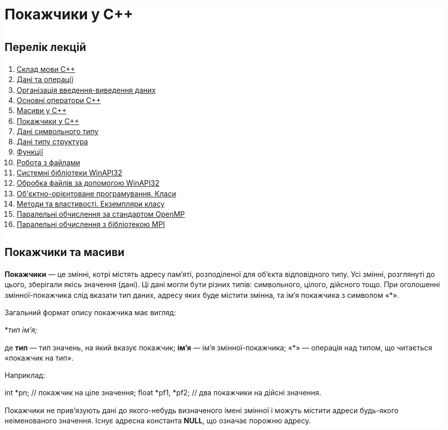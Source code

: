 # Покажчики у С++

## Перелік лекцій

1.  [Склад мови С++](lec-01.md)
2.  [Дані та операції](lec-02.md)
3.  [Організація введення-виведення даних](lec-03.md)
4.  [Основні оператори С++](lec-04.md)
5.  [Масиви у С++](lec-05.md)
6.  [Покажчики у С++](lec-06.md)
7.  [Дані символьного типу](lec-07.md)
8.  [Дані типу структура](lec-08.md)
9.  [Функції](lec-09.md)
10. [Робота з файлами](lec-10.md)
11. [Системні бібліотеки WinAPI32](lec-11.md)
12. [Обробка файлів за допомогою WinAPI32](lec-12.md)
13. [Об'єктно-орієнтоване програмування. Класи](lec-13.md)
14. [Методи та властивості. Екземпляри класу](lec-14.md)
15. [Паралельні обчислення за стандартом OpenMP](lec-15.md)
16. [Паралельні обчислення з бібліотекою MPI](lec-16.md)

## Покажчики та масиви


**Покажчики** — це змінні, котрі містять адресу пам’яті, розподіленої для об’єкта відповідного типу. Усі змінні, розглянуті до цього, зберігали якісь значення (дані). Ці дані могли бути різних типів: символьного, цілого, дійсного тощо. При оголошенні змінної-покажчика слід вказати тип даних, адресу яких буде містити змінна, та ім’я покажчика з символом «*».



Загальний формат опису покажчика має вигляд:


>
**тип *ім’я;**



де **тип** — тип значень, на який вказує покажчик;
**ім’я** — ім’я змінної-покажчика;
«*» — операція над типом, що читається «покажчик на тип».



Наприклад:



int *рn; // покажчик на ціле значення;
float *pf1, *pf2; // два покажчики на дійсні значення.



Покажчики не прив’язують дані до якого-небудь визначеного імені змінної і можуть містити адреси будь-якого неіменованого значення. Існує адресна константа **NULL**, що означає порожню адресу.

